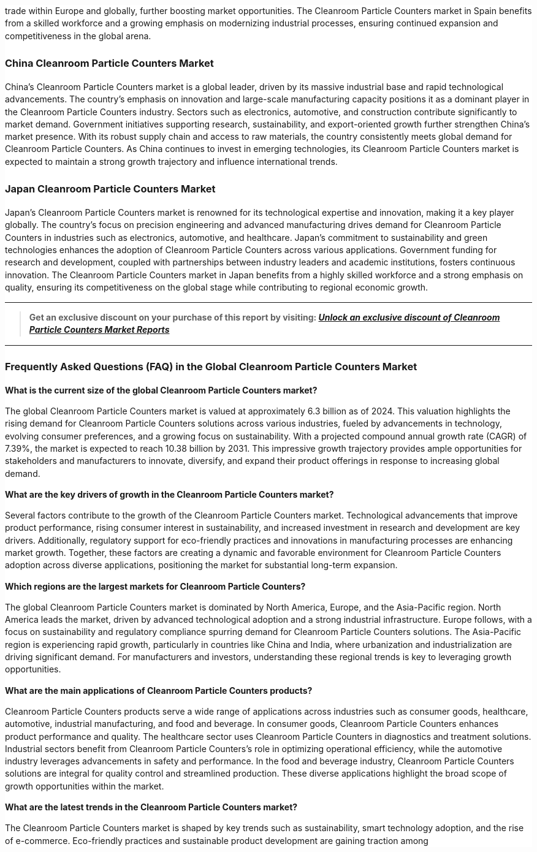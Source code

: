trade within Europe and globally, further boosting market opportunities. The Cleanroom Particle Counters market in Spain benefits from a skilled workforce and a growing emphasis on modernizing industrial processes, ensuring continued expansion and competitiveness in the global arena.</p><h3>China Cleanroom Particle Counters Market</h3><p>China&rsquo;s Cleanroom Particle Counters market is a global leader, driven by its massive industrial base and rapid technological advancements. The country&rsquo;s emphasis on innovation and large-scale manufacturing capacity positions it as a dominant player in the Cleanroom Particle Counters industry. Sectors such as electronics, automotive, and construction contribute significantly to market demand. Government initiatives supporting research, sustainability, and export-oriented growth further strengthen China&rsquo;s market presence. With its robust supply chain and access to raw materials, the country consistently meets global demand for Cleanroom Particle Counters. As China continues to invest in emerging technologies, its Cleanroom Particle Counters market is expected to maintain a strong growth trajectory and influence international trends.</p><h3>Japan Cleanroom Particle Counters Market</h3><p>Japan&rsquo;s Cleanroom Particle Counters market is renowned for its technological expertise and innovation, making it a key player globally. The country&rsquo;s focus on precision engineering and advanced manufacturing drives demand for Cleanroom Particle Counters in industries such as electronics, automotive, and healthcare. Japan&rsquo;s commitment to sustainability and green technologies enhances the adoption of Cleanroom Particle Counters across various applications. Government funding for research and development, coupled with partnerships between industry leaders and academic institutions, fosters continuous innovation. The Cleanroom Particle Counters market in Japan benefits from a highly skilled workforce and a strong emphasis on quality, ensuring its competitiveness on the global stage while contributing to regional economic growth.</p><hr /><blockquote><p><strong>Get an exclusive discount on your purchase of this report by visiting: <em><a href="://marketresearchpulse.com/ask-for-discount/118324?utm_source=Github&amp;utm_medium=022">Unlock an exclusive discount of Cleanroom Particle Counters Market Reports</a></em>&nbsp;</strong></p></blockquote><hr /><h3>Frequently Asked Questions (FAQ) in the Global Cleanroom Particle Counters Market</h3><p><strong>What is the current size of the global Cleanroom Particle Counters market?</strong></p><p>The global Cleanroom Particle Counters market is valued at approximately 6.3 billion as of 2024. This valuation highlights the rising demand for Cleanroom Particle Counters solutions across various industries, fueled by advancements in technology, evolving consumer preferences, and a growing focus on sustainability. With a projected compound annual growth rate (CAGR) of 7.39%, the market is expected to reach 10.38 billion by 2031. This impressive growth trajectory provides ample opportunities for stakeholders and manufacturers to innovate, diversify, and expand their product offerings in response to increasing global demand.</p><p><strong>What are the key drivers of growth in the Cleanroom Particle Counters market?</strong></p><p>Several factors contribute to the growth of the Cleanroom Particle Counters market. Technological advancements that improve product performance, rising consumer interest in sustainability, and increased investment in research and development are key drivers. Additionally, regulatory support for eco-friendly practices and innovations in manufacturing processes are enhancing market growth. Together, these factors are creating a dynamic and favorable environment for Cleanroom Particle Counters adoption across diverse applications, positioning the market for substantial long-term expansion.</p><p><strong>Which regions are the largest markets for Cleanroom Particle Counters?</strong></p><p>The global Cleanroom Particle Counters market is dominated by North America, Europe, and the Asia-Pacific region. North America leads the market, driven by advanced technological adoption and a strong industrial infrastructure. Europe follows, with a focus on sustainability and regulatory compliance spurring demand for Cleanroom Particle Counters solutions. The Asia-Pacific region is experiencing rapid growth, particularly in countries like China and India, where urbanization and industrialization are driving significant demand. For manufacturers and investors, understanding these regional trends is key to leveraging growth opportunities.</p><p><strong>What are the main applications of Cleanroom Particle Counters products?</strong></p><p>Cleanroom Particle Counters products serve a wide range of applications across industries such as consumer goods, healthcare, automotive, industrial manufacturing, and food and beverage. In consumer goods, Cleanroom Particle Counters enhances product performance and quality. The healthcare sector uses Cleanroom Particle Counters in diagnostics and treatment solutions. Industrial sectors benefit from Cleanroom Particle Counters&rsquo;s role in optimizing operational efficiency, while the automotive industry leverages advancements in safety and performance. In the food and beverage industry, Cleanroom Particle Counters solutions are integral for quality control and streamlined production. These diverse applications highlight the broad scope of growth opportunities within the market.</p><p><strong>What are the latest trends in the Cleanroom Particle Counters market?</strong></p><p>The Cleanroom Particle Counters market is shaped by key trends such as sustainability, smart technology adoption, and the rise of e-commerce. Eco-friendly practices and sustainable product development are gaining traction among
